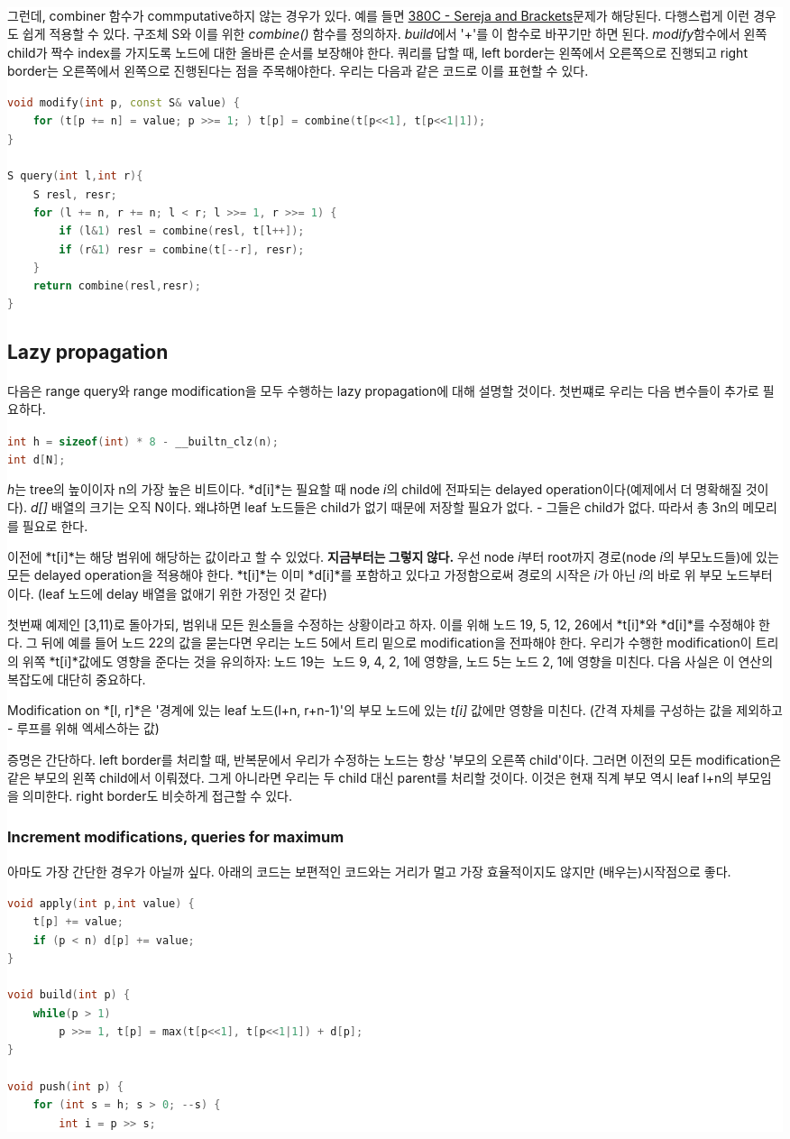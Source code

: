 그런데, combiner 함수가 commputative하지 않는 경우가 있다. 예를 들면 [380C - Sereja and Brackets](https://codeforces.com/contest/380/problem/C)문제가 해당된다. 다행스럽게 이런 경우도 쉽게 적용할 수 있다. 구조체 S와 이를 위한 *combine()* 함수를 정의하자. *build*에서 '+'를 이 함수로 바꾸기만 하면 된다. *modify*함수에서 왼쪽 child가 짝수 index를 가지도록 노드에 대한 올바른 순서를 보장해야 한다. 쿼리를 답할 때, left border는 왼쪽에서 오른쪽으로 진행되고 right border는 오른쪽에서 왼쪽으로 진행된다는 점을 주목해야한다. 우리는 다음과 같은 코드로 이를 표현할 수 있다.

```cpp
void modify(int p, const S& value) {
    for (t[p += n] = value; p >>= 1; ) t[p] = combine(t[p<<1], t[p<<1|1]);
}

S query(int l,int r){
    S resl, resr;
    for (l += n, r += n; l < r; l >>= 1, r >>= 1) {
        if (l&1) resl = combine(resl, t[l++]);
        if (r&1) resr = combine(t[--r], resr);
    }
    return combine(resl,resr);
}
```

## Lazy propagation

다음은 range query와 range modification을 모두 수행하는 lazy propagation에 대해 설명할 것이다. 첫번쨰로 우리는 다음 변수들이 추가로 필요하다.

```cpp
int h = sizeof(int) * 8 - __builtn_clz(n);
int d[N];
```

*h*는 tree의 높이이자 n의 가장 높은 비트이다. *d[i]*는 필요할 때 node *i*의 child에 전파되는 delayed operation이다(예제에서 더 명확해질 것이다). *d[]* 배열의 크기는 오직 N이다. 왜냐하면 leaf 노드들은 child가 없기 때문에 저장할 필요가 없다. - 그들은 child가 없다. 따라서 총 3n의 메모리를 필요로 한다.

이전에 *t[i]*는 해당 범위에 해당하는 값이라고 할 수 있었다. **지금부터는 그렇지 않다.** 우선 node *i*부터 root까지 경로(node *i*의 부모노드들)에 있는 모든 delayed operation을 적용해야 한다. *t[i]*는 이미 *d[i]*를 포함하고 있다고 가정함으로써 경로의 시작은 *i*가 아닌 *i*의 바로 위 부모 노드부터이다. (leaf 노드에 delay 배열을 없애기 위한 가정인 것 같다)

첫번째 예제인 [3,11)로 돌아가되, 범위내 모든 원소들을 수정하는 상황이라고 하자. 이를 위해 노드 19, 5, 12, 26에서 *t[i]*와 *d[i]*를 수정해야 한다. 그 뒤에 예를 들어 노드 22의 값을 묻는다면 우리는 노드 5에서 트리 밑으로 modification을 전파해야 한다. 우리가 수행한 modification이 트리의 위쪽 *t[i]*값에도 영향을 준다는 것을 유의하자: 노드 19는  노드 9, 4, 2, 1에 영향을, 노드 5는 노드 2, 1에 영향을 미친다. 다음 사실은 이 연산의 복잡도에 대단히 중요하다.

Modification on *[l, r]*은 '경계에 있는 leaf 노드(l+n, r+n-1)'의 부모 노드에 있는 *t[i]* 값에만 영향을 미친다. (간격 자체를 구성하는 값을 제외하고 - 루프를 위해 엑세스하는 값)

증명은 간단하다. left border를 처리할 때, 반복문에서 우리가 수정하는 노드는 항상 '부모의 오른쪽 child'이다. 그러면 이전의 모든 modification은 같은 부모의 왼쪽 child에서 이뤄졌다. 그게 아니라면 우리는 두 child 대신 parent를 처리할 것이다. 이것은 현재 직계 부모 역시 leaf l+n의 부모임을 의미한다. right border도 비슷하게 접근할 수 있다.

### Increment modifications, queries for maximum

아마도 가장 간단한 경우가 아닐까 싶다. 아래의 코드는 보편적인 코드와는 거리가 멀고 가장 효율적이지도 않지만 (배우는)시작점으로 좋다.

```cpp
void apply(int p,int value) {
    t[p] += value;
    if (p < n) d[p] += value;
}

void build(int p) {
    while(p > 1)
        p >>= 1, t[p] = max(t[p<<1], t[p<<1|1]) + d[p];
}

void push(int p) {
    for (int s = h; s > 0; --s) {
        int i = p >> s;
```